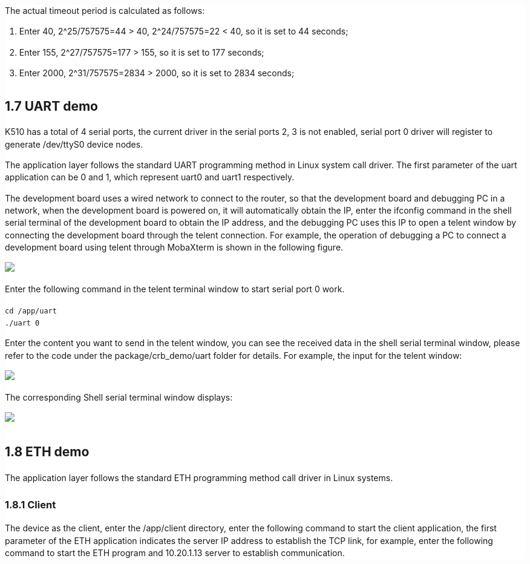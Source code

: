 The actual timeout period is calculated as follows:

1) Enter 40, 2^25/757575=44 > 40, 2^24/757575=22 < 40, so it is set to 44 seconds;

2) Enter 155, 2^27/757575=177 > 155, so it is set to 177 seconds;

3) Enter 2000, 2^31/757575=2834 > 2000, so it is set to 2834 seconds;

## 1.7 UART demo

K510 has a total of 4 serial ports, the current driver in the serial ports 2, 3 is not enabled, serial port 0 driver will register to generate /dev/ttyS0 device nodes.

The application layer follows the standard UART programming method in Linux system call driver. The first parameter of the uart application can be 0 and 1, which represent uart0 and uart1 respectively.

The development board uses a wired network to connect to the router, so that the development board and debugging PC in a network, when the development board is powered on, it will automatically obtain the IP, enter the ifconfig command in the shell serial terminal of the development board to obtain the IP address, and the debugging PC uses this IP to open a telent window by connecting the development board through the telent connection. For example, the operation of debugging a PC to connect a development board using telent through MobaXterm is shown in the following figure.

![](../zh/images/sdk_application/image-uart-mobaxterm.png)

Enter the following command in the telent terminal window to start serial port 0 work.

```shell
cd /app/uart
./uart 0
```

Enter the content you want to send in the telent window, you can see the received data in the shell serial terminal window, please refer to the code under the package/crb_demo/uart folder for details.
For example, the input for the telent window:

![](../zh/images/sdk_application/image-uart-telent.png)

The corresponding Shell serial terminal window displays:

![](../zh/images/sdk_application/image-uart-shell.png)

## 1.8 ETH demo

The application layer follows the standard ETH programming method call driver in Linux systems.

### 1.8.1 Client

The device as the client, enter the /app/client directory, enter the following command to start the client application, the first parameter of the ETH application indicates the server IP address to establish the TCP link, for example, enter the following command to start the ETH program and 10.20.1.13 server to establish communication.

